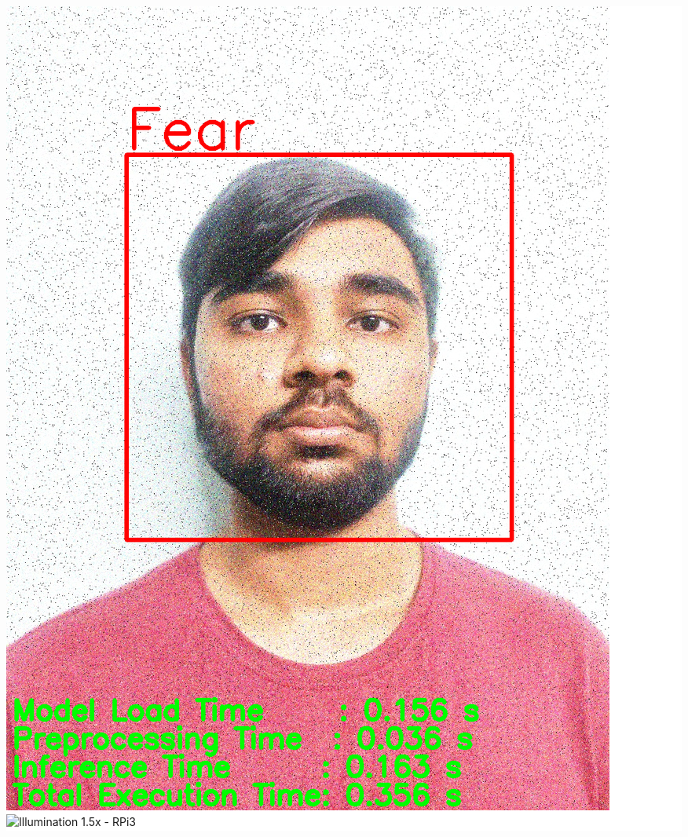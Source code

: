 ![Illumination 1.5x - GPU FP16](gpu_outputs/gpu_inference_fp16_ill_1.5.png) ![Illumination 1.5x - RPi3](rpi_outputs/rpi_inference_fp32_ts_ill_1.5.png)
